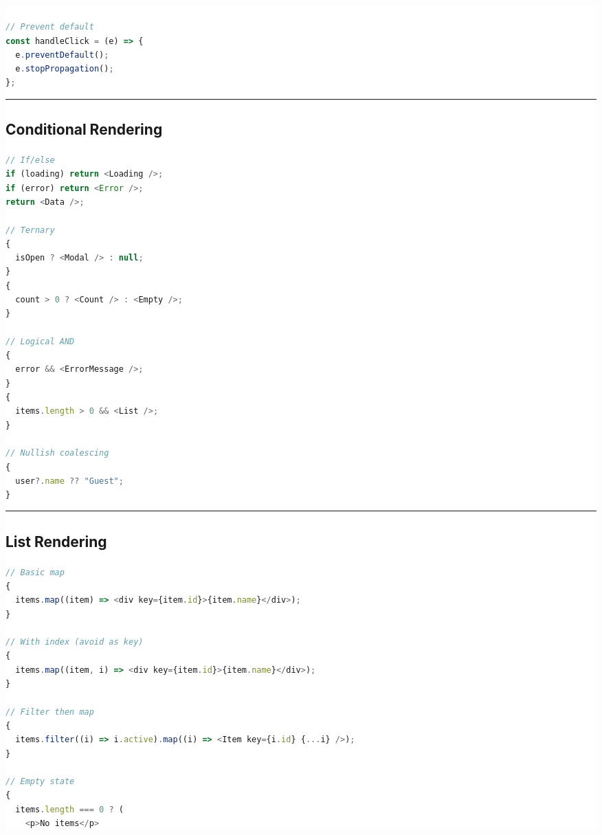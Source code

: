 ```javascript

// Prevent default
const handleClick = (e) => {
  e.preventDefault();
  e.stopPropagation();
};
```

---

## Conditional Rendering

```javascript
// If/else
if (loading) return <Loading />;
if (error) return <Error />;
return <Data />;

// Ternary
{
  isOpen ? <Modal /> : null;
}
{
  count > 0 ? <Count /> : <Empty />;
}

// Logical AND
{
  error && <ErrorMessage />;
}
{
  items.length > 0 && <List />;
}

// Nullish coalescing
{
  user?.name ?? "Guest";
}
```

---

## List Rendering

```javascript
// Basic map
{
  items.map((item) => <div key={item.id}>{item.name}</div>);
}

// With index (avoid as key)
{
  items.map((item, i) => <div key={item.id}>{item.name}</div>);
}

// Filter then map
{
  items.filter((i) => i.active).map((i) => <Item key={i.id} {...i} />);
}

// Empty state
{
  items.length === 0 ? (
    <p>No items</p>
```
